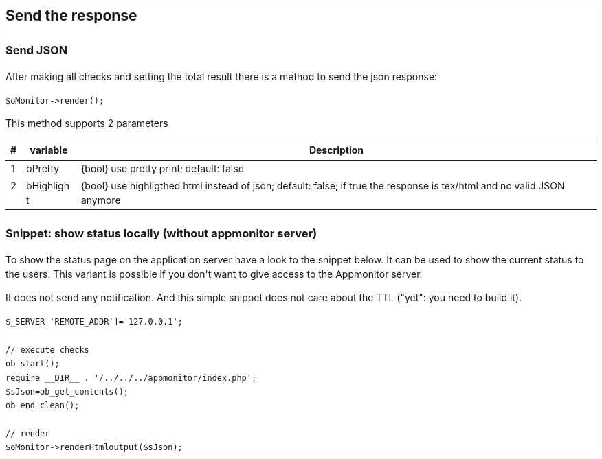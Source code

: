 
## Send the response ##

### Send JSON ###

After making all checks and setting the total result there is a method to send
the json response:

    $oMonitor->render();

This method supports 2 parameters


| #  | variable | Description |
|--- |---          |---                                                                    |
| 1  | bPretty     | \{bool\} use pretty print; default: false |
| 2  | bHighlight  | \{bool\} use highligthed html instead of json; default: false; if true the response is tex/html and no valid JSON anymore |


### Snippet: show status locally (without appmonitor server) ###

To show the status page on the application server have a look to the snippet 
below. It can be used to show the current status to the users.
This variant is possible if you don't want to give access to the 
Appmonitor server. 

It does not send any notification. And this simple snippet does not care about the TTL ("yet": you need to build it).

    $_SERVER['REMOTE_ADDR']='127.0.0.1';

    // execute checks
    ob_start();
    require __DIR__ . '/../../../appmonitor/index.php';
    $sJson=ob_get_contents();
    ob_end_clean();

    // render
    $oMonitor->renderHtmloutput($sJson);



